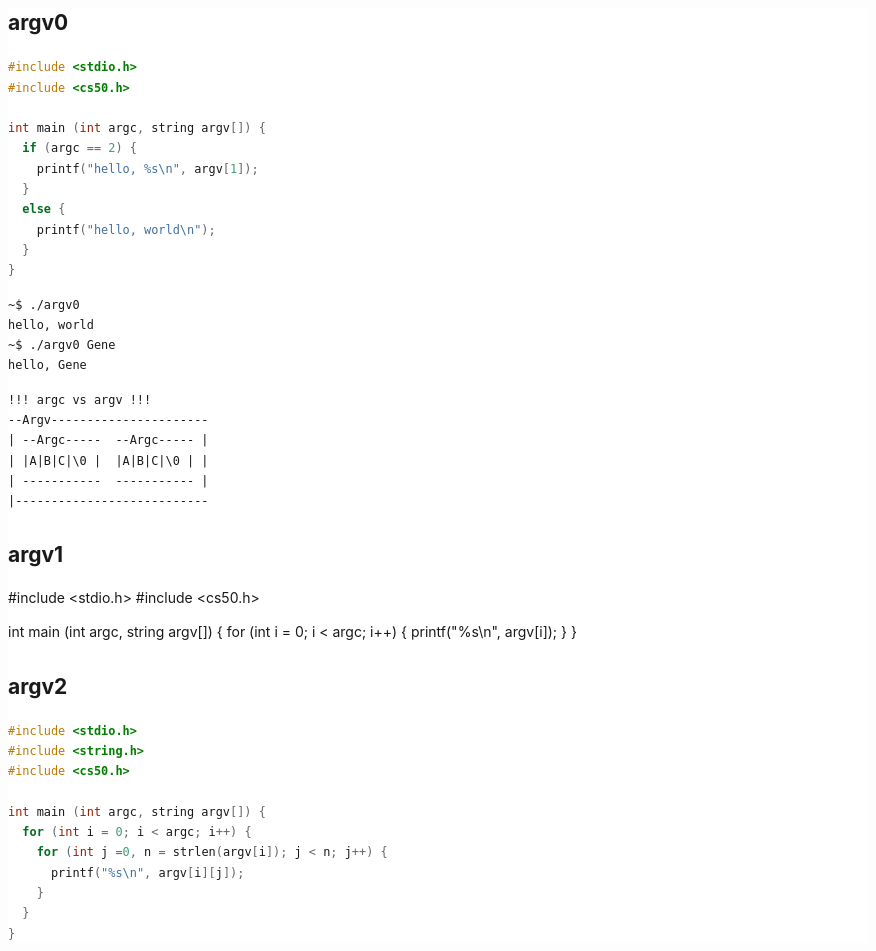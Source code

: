 ## argv0
```c
#include <stdio.h>
#include <cs50.h>

int main (int argc, string argv[]) {
  if (argc == 2) {
    printf("hello, %s\n", argv[1]);
  }
  else {
    printf("hello, world\n");
  }
}
```
```
~$ ./argv0
hello, world
~$ ./argv0 Gene
hello, Gene
```
```
!!! argc vs argv !!!
--Argv----------------------
| --Argc-----  --Argc----- |
| |A|B|C|\0 |  |A|B|C|\0 | |
| -----------  ----------- |
|---------------------------
```

## argv1
#include <stdio.h>
#include <cs50.h>

int main (int argc, string argv[]) {
  for (int i = 0; i < argc; i++) {
    printf("%s\n", argv[i]);
  }
}
## argv2
```c
#include <stdio.h>
#include <string.h>
#include <cs50.h>

int main (int argc, string argv[]) {
  for (int i = 0; i < argc; i++) {
    for (int j =0, n = strlen(argv[i]); j < n; j++) {
      printf("%s\n", argv[i][j]);
    }
  }
}
```
